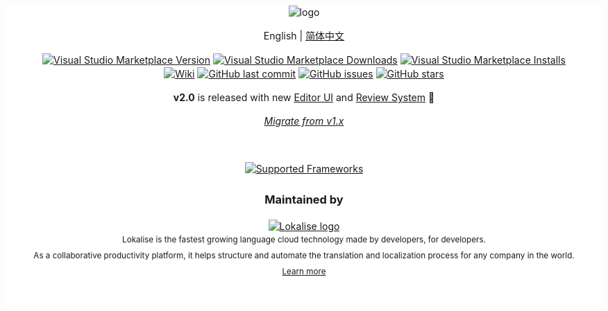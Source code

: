 <p align="center">
<img src="https://github.com/action-hong/i18n-ally/blob/main/screenshots/full-logo-new.png?raw=true" alt="logo" width="450"/>
</p>

<p align='center'>
English | <a href="https://github.com/action-hong/i18n-ally/blob/main/README.zh-CN.md">简体中文</a>
</p>

<p align="center">
<a href="https://marketplace.visualstudio.com/items?itemName=lokalise.i18n-ally" target="__blank"><img src="https://img.shields.io/visual-studio-marketplace/v/lokalise.i18n-ally?color=blue&amp;label=VS%20Code%20Marketplace&logo=visual-studio-code" alt="Visual Studio Marketplace Version" /></a>
<a href="https://marketplace.visualstudio.com/items?itemName=lokalise.i18n-ally" target="__blank"><img src="https://img.shields.io/visual-studio-marketplace/d/lokalise.i18n-ally?color=4bdbe3" alt="Visual Studio Marketplace Downloads" /></a>
<a href="https://marketplace.visualstudio.com/items?itemName=lokalise.i18n-ally" target="__blank"><img src="https://img.shields.io/visual-studio-marketplace/i/lokalise.i18n-ally?color=63ba83" alt="Visual Studio Marketplace Installs" /></a>
<br/>
<a href="https://github.com/action-hong/i18n-ally/wiki" target="__blank"><img alt="Wiki" src="https://img.shields.io/static/v1?label=docs&message=wiki&color=e3897b"></a>
<a href="https://github.com/action-hong/i18n-ally" target="__blank"><img src="https://img.shields.io/github/last-commit/action-hong/i18n-ally?color=c977be" alt="GitHub last commit" /></a>
<a href="https://github.com/action-hong/i18n-ally/issues" target="__blank"><img src="https://img.shields.io/github/issues/action-hong/i18n-ally?color=a38eed" alt="GitHub issues" /></a>
<a href="https://github.com/action-hong/i18n-ally" target="__blank"><img alt="GitHub stars" src="https://img.shields.io/github/stars/action-hong/i18n-ally?style=social"></a>
</p>

<p align='center'>
<b>v2.0</b> is released with new <a href='https://github.com/action-hong/i18n-ally/wiki/Editor-UI'>Editor UI</a> and <a href='https://github.com/action-hong/i18n-ally/wiki/Review-&-Collaboration-System'>Review System</a> 🎉
</p>

<p align='center'><i>
<a href="https://github.com/action-hong/i18n-ally/wiki/Migration-v1.x">Migrate from v1.x</a>
</i></p>
<br>

<p align="center">
<a href='https://github.com/action-hong/i18n-ally/wiki/Supported-Frameworks' target="__blank">
<img src="https://github.com/action-hong/i18n-ally/blob/screenshots/supported-frameworks.png?raw=true" alt="Supported Frameworks" width="550"/>
</a>
</p>

<h3 align="center">Maintained by</h3>
<p align="center">
<a title="Lokalise: accelerate localization from code to delivery" href="https://lokalise.com/?utm_source=vscmarket&amp;utm_campaign=i18nally&amp;utm_medium=banner"><img src="https://github.com/action-hong/i18n-ally/raw/screenshots/lokalise-logo.png?raw=true" alt="Lokalise logo" width="275px"></a><br>
<sup>Lokalise is the fastest growing language cloud technology made by developers, for developers.<br>
As a collaborative productivity platform, it helps structure and automate the translation and localization process for any company in the world.<br>
<a title="Lokalise: accelerate localization from code to delivery" href="https://lokalise.com/?utm_source=vscmarket&amp;utm_campaign=i18nally&amp;utm_medium=banner">Learn more</a></sup>
</p>

<br>
